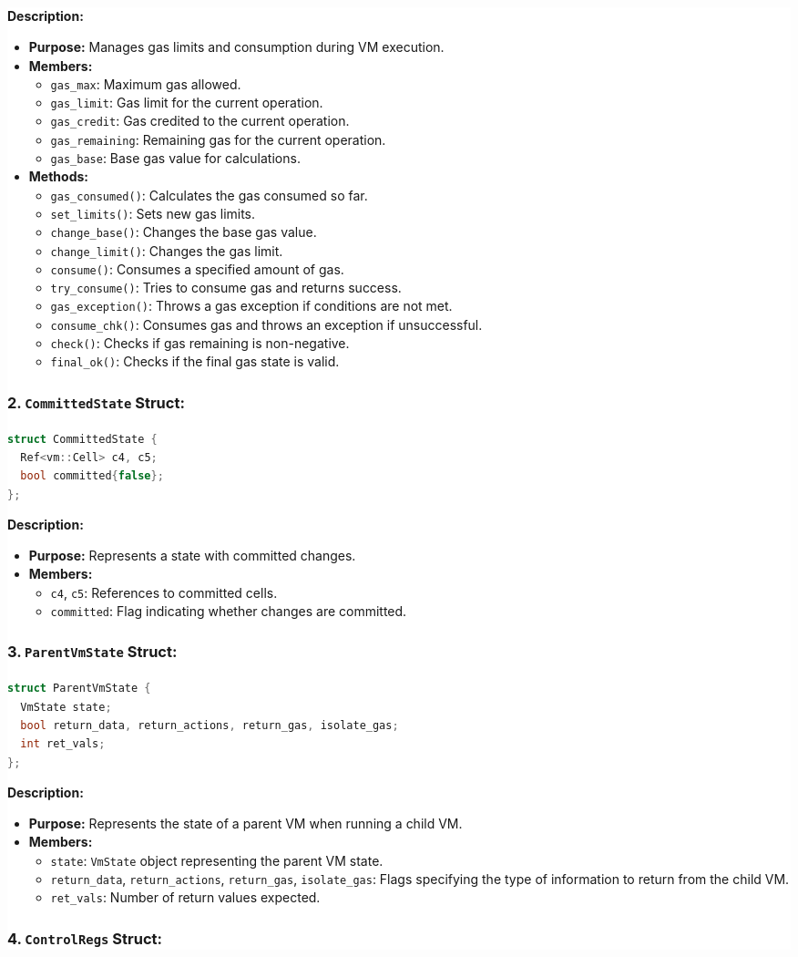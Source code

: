 **Description:**
- **Purpose:** Manages gas limits and consumption during VM execution.
- **Members:**
  - `gas_max`: Maximum gas allowed.
  - `gas_limit`: Gas limit for the current operation.
  - `gas_credit`: Gas credited to the current operation.
  - `gas_remaining`: Remaining gas for the current operation.
  - `gas_base`: Base gas value for calculations.
- **Methods:**
  - `gas_consumed()`: Calculates the gas consumed so far.
  - `set_limits()`: Sets new gas limits.
  - `change_base()`: Changes the base gas value.
  - `change_limit()`: Changes the gas limit.
  - `consume()`: Consumes a specified amount of gas.
  - `try_consume()`: Tries to consume gas and returns success.
  - `gas_exception()`: Throws a gas exception if conditions are not met.
  - `consume_chk()`: Consumes gas and throws an exception if unsuccessful.
  - `check()`: Checks if gas remaining is non-negative.
  - `final_ok()`: Checks if the final gas state is valid.
  
### 2. `CommittedState` Struct:

```cpp
struct CommittedState {
  Ref<vm::Cell> c4, c5;
  bool committed{false};
};
```

**Description:**
- **Purpose:** Represents a state with committed changes.
- **Members:**
  - `c4`, `c5`: References to committed cells.
  - `committed`: Flag indicating whether changes are committed.

### 3. `ParentVmState` Struct:

```cpp
struct ParentVmState {
  VmState state;
  bool return_data, return_actions, return_gas, isolate_gas;
  int ret_vals;
};
```

**Description:**
- **Purpose:** Represents the state of a parent VM when running a child VM.
- **Members:**
  - `state`: `VmState` object representing the parent VM state.
  - `return_data`, `return_actions`, `return_gas`, `isolate_gas`: Flags specifying the type of information to return from the child VM.
  - `ret_vals`: Number of return values expected.

### 4. `ControlRegs` Struct:
